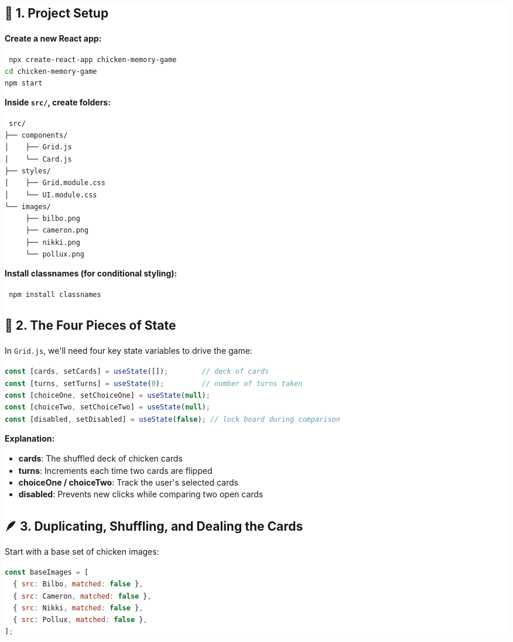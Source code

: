 ## 🧱 1. Project Setup

**Create a new React app:**
```bash
 npx create-react-app chicken-memory-game
cd chicken-memory-game
npm start
```

**Inside `src/`, create folders:**
```
 src/
├── components/
│    ├── Grid.js
│    └── Card.js
├── styles/
│    ├── Grid.module.css
│    └── UI.module.css
└── images/
     ├── bilbo.png
     ├── cameron.png
     ├── nikki.png
     └── pollux.png
```

**Install classnames (for conditional styling):**
```bash
 npm install classnames
```

## 🧩 2. The Four Pieces of State

In `Grid.js`, we'll need four key state variables to drive the game:

```jsx
const [cards, setCards] = useState([]);        // deck of cards
const [turns, setTurns] = useState(0);         // number of turns taken
const [choiceOne, setChoiceOne] = useState(null);
const [choiceTwo, setChoiceTwo] = useState(null);
const [disabled, setDisabled] = useState(false); // lock board during comparison
```

**Explanation:**
- **cards**: The shuffled deck of chicken cards
- **turns**: Increments each time two cards are flipped
- **choiceOne / choiceTwo**: Track the user's selected cards
- **disabled**: Prevents new clicks while comparing two open cards



## 🪶 3. Duplicating, Shuffling, and Dealing the Cards

Start with a base set of chicken images:

```jsx
const baseImages = [
  { src: Bilbo, matched: false },
  { src: Cameron, matched: false },
  { src: Nikki, matched: false },
  { src: Pollux, matched: false },
];
```
